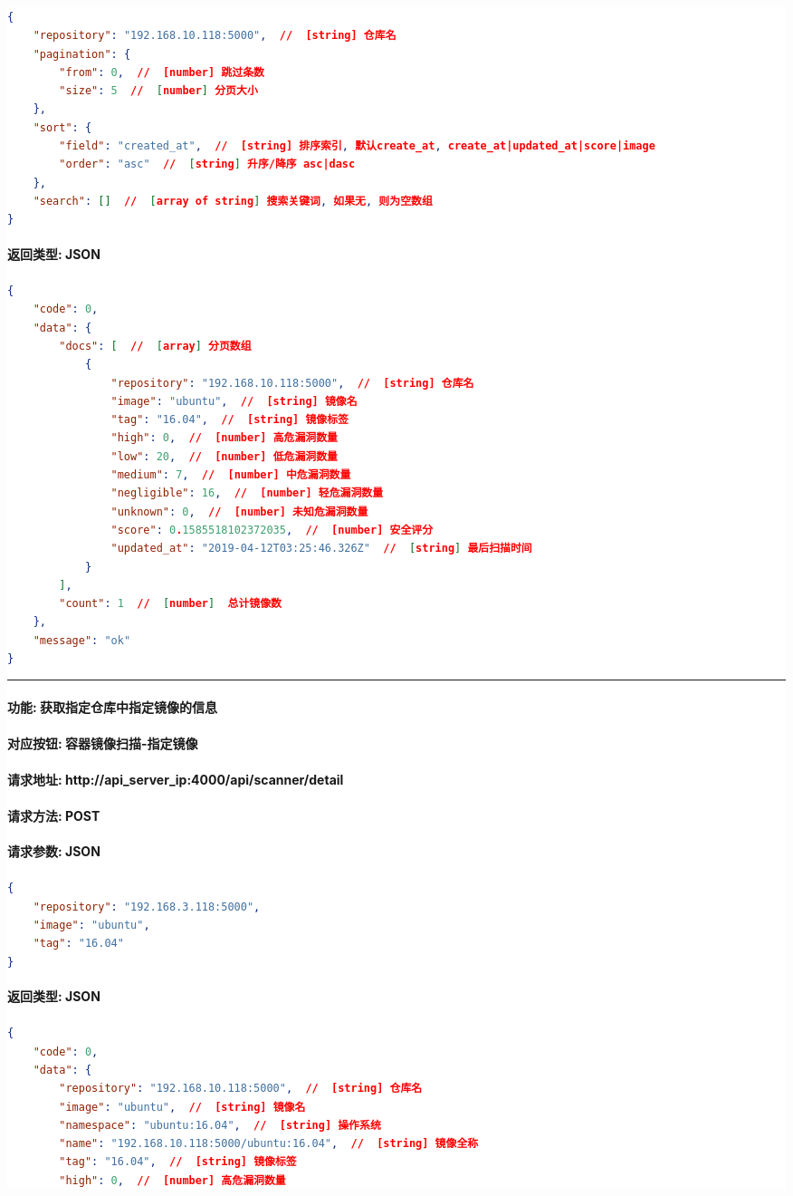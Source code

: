 ```json
{
    "repository": "192.168.10.118:5000",  //  [string] 仓库名
	"pagination": {
		"from": 0,  //  [number] 跳过条数
		"size": 5  //  [number] 分页大小
	},
	"sort": {
		"field": "created_at",  //  [string] 排序索引, 默认create_at, create_at|updated_at|score|image
		"order": "asc"  //  [string] 升序/降序 asc|dasc
	},
	"search": []  //  [array of string] 搜索关键词, 如果无, 则为空数组
}
```
####  返回类型: JSON  
```json
{
    "code": 0,
    "data": {
        "docs": [  //  [array] 分页数组
            {
                "repository": "192.168.10.118:5000",  //  [string] 仓库名
                "image": "ubuntu",  //  [string] 镜像名
                "tag": "16.04",  //  [string] 镜像标签
                "high": 0,  //  [number] 高危漏洞数量
                "low": 20,  //  [number] 低危漏洞数量
                "medium": 7,  //  [number] 中危漏洞数量
                "negligible": 16,  //  [number] 轻危漏洞数量
                "unknown": 0,  //  [number] 未知危漏洞数量
                "score": 0.1585518102372035,  //  [number] 安全评分
                "updated_at": "2019-04-12T03:25:46.326Z"  //  [string] 最后扫描时间
            }
        ],
        "count": 1  //  [number]  总计镜像数
    },
    "message": "ok"
}
```
___
####  功能: 获取指定仓库中指定镜像的信息
####  对应按钮: 容器镜像扫描-指定镜像
####  请求地址: http://api_server_ip:4000/api/scanner/detail
####  请求方法: POST
####  请求参数: JSON
```json
{
    "repository": "192.168.3.118:5000",
    "image": "ubuntu",
    "tag": "16.04"
}
```
####  返回类型: JSON  
```json
{
    "code": 0,
    "data": {
        "repository": "192.168.10.118:5000",  //  [string] 仓库名
        "image": "ubuntu",  //  [string] 镜像名
        "namespace": "ubuntu:16.04",  //  [string] 操作系统
        "name": "192.168.10.118:5000/ubuntu:16.04",  //  [string] 镜像全称
        "tag": "16.04",  //  [string] 镜像标签
        "high": 0,  //  [number] 高危漏洞数量
```